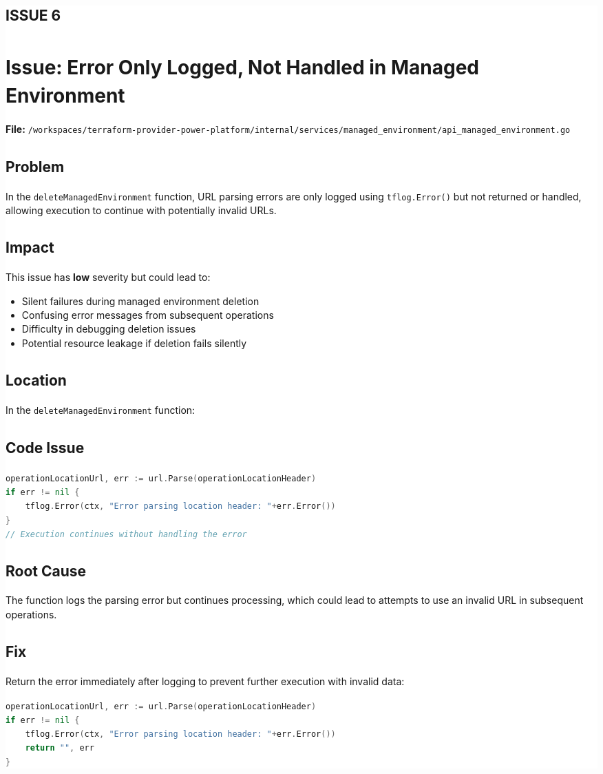 ## ISSUE 6

# Issue: Error Only Logged, Not Handled in Managed Environment

**File:** `/workspaces/terraform-provider-power-platform/internal/services/managed_environment/api_managed_environment.go`

## Problem

In the `deleteManagedEnvironment` function, URL parsing errors are only logged using `tflog.Error()` but not returned or handled, allowing execution to continue with potentially invalid URLs.

## Impact

This issue has **low** severity but could lead to:
- Silent failures during managed environment deletion
- Confusing error messages from subsequent operations
- Difficulty in debugging deletion issues
- Potential resource leakage if deletion fails silently

## Location

In the `deleteManagedEnvironment` function:

## Code Issue

```go
operationLocationUrl, err := url.Parse(operationLocationHeader)
if err != nil {
    tflog.Error(ctx, "Error parsing location header: "+err.Error())
}
// Execution continues without handling the error
```

## Root Cause

The function logs the parsing error but continues processing, which could lead to attempts to use an invalid URL in subsequent operations.

## Fix

Return the error immediately after logging to prevent further execution with invalid data:

```go
operationLocationUrl, err := url.Parse(operationLocationHeader)
if err != nil {
    tflog.Error(ctx, "Error parsing location header: "+err.Error())
    return "", err
}
```
